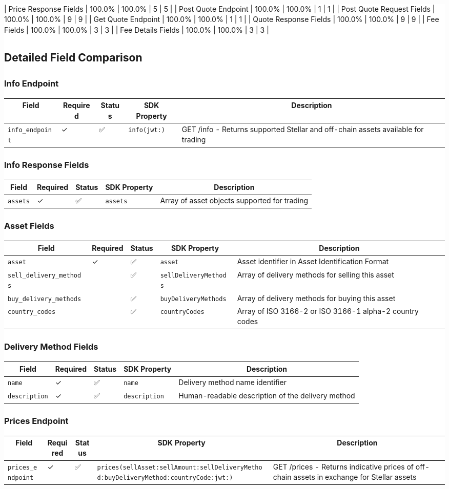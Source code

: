 | Price Response Fields | 100.0% | 100.0% | 5 | 5 |
| Post Quote Endpoint | 100.0% | 100.0% | 1 | 1 |
| Post Quote Request Fields | 100.0% | 100.0% | 9 | 9 |
| Get Quote Endpoint | 100.0% | 100.0% | 1 | 1 |
| Quote Response Fields | 100.0% | 100.0% | 9 | 9 |
| Fee Fields | 100.0% | 100.0% | 3 | 3 |
| Fee Details Fields | 100.0% | 100.0% | 3 | 3 |

## Detailed Field Comparison

### Info Endpoint

| Field | Required | Status | SDK Property | Description |
|-------|----------|--------|--------------|-------------|
| `info_endpoint` | ✓ | ✅ | `info(jwt:)` | GET /info - Returns supported Stellar and off-chain assets available for trading |

### Info Response Fields

| Field | Required | Status | SDK Property | Description |
|-------|----------|--------|--------------|-------------|
| `assets` | ✓ | ✅ | `assets` | Array of asset objects supported for trading |

### Asset Fields

| Field | Required | Status | SDK Property | Description |
|-------|----------|--------|--------------|-------------|
| `asset` | ✓ | ✅ | `asset` | Asset identifier in Asset Identification Format |
| `sell_delivery_methods` |  | ✅ | `sellDeliveryMethods` | Array of delivery methods for selling this asset |
| `buy_delivery_methods` |  | ✅ | `buyDeliveryMethods` | Array of delivery methods for buying this asset |
| `country_codes` |  | ✅ | `countryCodes` | Array of ISO 3166-2 or ISO 3166-1 alpha-2 country codes |

### Delivery Method Fields

| Field | Required | Status | SDK Property | Description |
|-------|----------|--------|--------------|-------------|
| `name` | ✓ | ✅ | `name` | Delivery method name identifier |
| `description` | ✓ | ✅ | `description` | Human-readable description of the delivery method |

### Prices Endpoint

| Field | Required | Status | SDK Property | Description |
|-------|----------|--------|--------------|-------------|
| `prices_endpoint` | ✓ | ✅ | `prices(sellAsset:sellAmount:sellDeliveryMethod:buyDeliveryMethod:countryCode:jwt:)` | GET /prices - Returns indicative prices of off-chain assets in exchange for Stellar assets |
